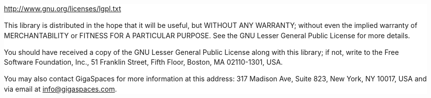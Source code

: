 http://www.gnu.org/licenses/lgpl.txt

This library is distributed in the hope that it will be useful, but WITHOUT ANY WARRANTY; without even the implied warranty of MERCHANTABILITY or FITNESS FOR A PARTICULAR PURPOSE.  See the GNU Lesser General Public License for more details.

You should have received a copy of the GNU Lesser General Public License along with this library; if not, write to the Free Software Foundation, Inc., 51 Franklin Street, Fifth Floor, Boston, MA  02110-1301, USA.

You may also contact GigaSpaces for more information at this address: 317 Madison Ave, Suite 823, New York, NY 10017, USA and via email at info@gigaspaces.com.
